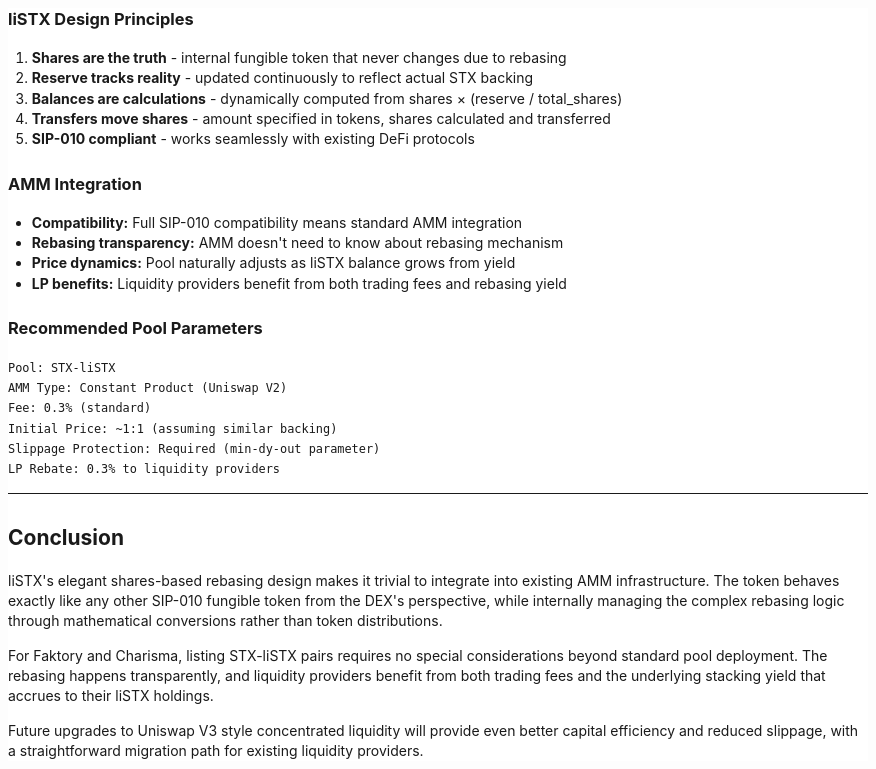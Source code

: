 ### liSTX Design Principles

1. **Shares are the truth** - internal fungible token that never changes due to rebasing
2. **Reserve tracks reality** - updated continuously to reflect actual STX backing
3. **Balances are calculations** - dynamically computed from shares × (reserve / total_shares)
4. **Transfers move shares** - amount specified in tokens, shares calculated and transferred
5. **SIP-010 compliant** - works seamlessly with existing DeFi protocols

### AMM Integration

- **Compatibility:** Full SIP-010 compatibility means standard AMM integration
- **Rebasing transparency:** AMM doesn't need to know about rebasing mechanism
- **Price dynamics:** Pool naturally adjusts as liSTX balance grows from yield
- **LP benefits:** Liquidity providers benefit from both trading fees and rebasing yield

### Recommended Pool Parameters

```
Pool: STX-liSTX
AMM Type: Constant Product (Uniswap V2)
Fee: 0.3% (standard)
Initial Price: ~1:1 (assuming similar backing)
Slippage Protection: Required (min-dy-out parameter)
LP Rebate: 0.3% to liquidity providers
```

---

## Conclusion

liSTX's elegant shares-based rebasing design makes it trivial to integrate into existing AMM infrastructure. The token behaves exactly like any other SIP-010 fungible token from the DEX's perspective, while internally managing the complex rebasing logic through mathematical conversions rather than token distributions.

For Faktory and Charisma, listing STX-liSTX pairs requires no special considerations beyond standard pool deployment. The rebasing happens transparently, and liquidity providers benefit from both trading fees and the underlying stacking yield that accrues to their liSTX holdings.

Future upgrades to Uniswap V3 style concentrated liquidity will provide even better capital efficiency and reduced slippage, with a straightforward migration path for existing liquidity providers.
